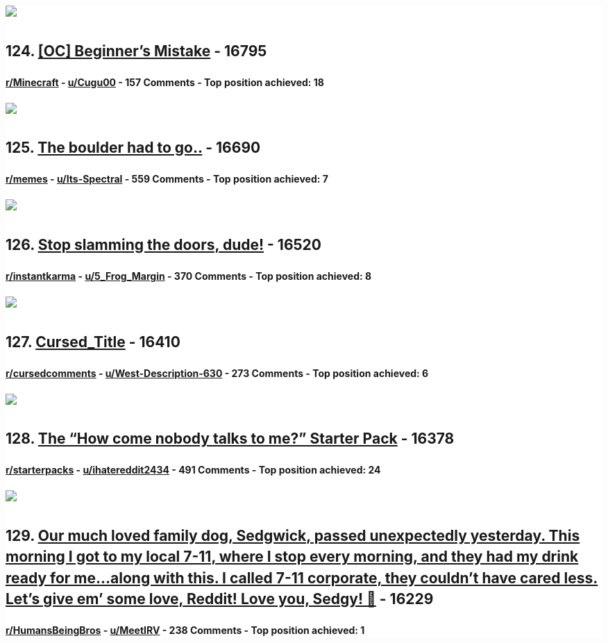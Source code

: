 <a href="https://v.redd.it/rxchwyl4whg71"><img src="https://b.thumbs.redditmedia.com/Poxbin5IMas5K6O1S-NaukbMk2KUcBR3tOE3rtYf5Co.jpg"></img></a>

## 124. [[OC] Beginner’s Mistake](http://reddit.com/r/Minecraft/comments/p1z9n4/oc_beginners_mistake/) - 16795
#### [r/Minecraft](http://reddit.com/r/Minecraft) - [u/Cugu00](http://reddit.com/u/Cugu00) - 157 Comments - Top position achieved: 18

<a href="https://i.redd.it/sps1imc5rlg71.jpg"><img src="https://b.thumbs.redditmedia.com/A806ZAOXlemzNrGnrsDGT2w9O6Fhqpr_a58JMgwihUc.jpg"></img></a>

## 125. [The boulder had to go..](http://reddit.com/r/memes/comments/p1gvvx/the_boulder_had_to_go/) - 16690
#### [r/memes](http://reddit.com/r/memes) - [u/Its-Spectral](http://reddit.com/u/Its-Spectral) - 559 Comments - Top position achieved: 7

<a href="https://i.redd.it/4uj9dsyo6gg71.jpg"><img src="https://a.thumbs.redditmedia.com/K4RGCww1el0MAtOgMYOWWxzsTHxJ67x6qKxhOvYO-M4.jpg"></img></a>

## 126. [Stop slamming the doors, dude!](http://reddit.com/r/instantkarma/comments/p20eju/stop_slamming_the_doors_dude/) - 16520
#### [r/instantkarma](http://reddit.com/r/instantkarma) - [u/5_Frog_Margin](http://reddit.com/u/5_Frog_Margin) - 370 Comments - Top position achieved: 8

<a href="https://v.redd.it/vpqfcxi02mg71"><img src="https://b.thumbs.redditmedia.com/Z-y6A_gSROKmqmDHNEPMkVZBz7F3DWSswq-TwyxHILY.jpg"></img></a>

## 127. [Cursed_Title](http://reddit.com/r/cursedcomments/comments/p1hxvd/cursed_title/) - 16410
#### [r/cursedcomments](http://reddit.com/r/cursedcomments) - [u/West-Description-630](http://reddit.com/u/West-Description-630) - 273 Comments - Top position achieved: 6

<a href="https://i.redd.it/9cd4pvszigg71.jpg"><img src="https://b.thumbs.redditmedia.com/Q_ZnGeXSmKGQPHu4dd5q7lsh-BOI5fLZUo1YKJVePpg.jpg"></img></a>

## 128. [The “How come nobody talks to me?” Starter Pack](http://reddit.com/r/starterpacks/comments/p1sp17/the_how_come_nobody_talks_to_me_starter_pack/) - 16378
#### [r/starterpacks](http://reddit.com/r/starterpacks) - [u/ihatereddit2434](http://reddit.com/u/ihatereddit2434) - 491 Comments - Top position achieved: 24

<a href="https://i.redd.it/4hdkvu3g4kg71.jpg"><img src="https://b.thumbs.redditmedia.com/9D8Pp4pN3ZoeHntrepgLfJbdgDeGWuKluAzYlPOc0RY.jpg"></img></a>

## 129. [Our much loved family dog, Sedgwick, passed unexpectedly yesterday. This morning I got to my local 7-11, where I stop every morning, and they had my drink ready for me…along with this. I called 7-11 corporate, they couldn’t have cared less. Let’s give em’ some love, Reddit! Love you, Sedgy! 🐾](http://reddit.com/r/HumansBeingBros/comments/p1zxic/our_much_loved_family_dog_sedgwick_passed/) - 16229
#### [r/HumansBeingBros](http://reddit.com/r/HumansBeingBros) - [u/MeetIRV](http://reddit.com/u/MeetIRV) - 238 Comments - Top position achieved: 1
